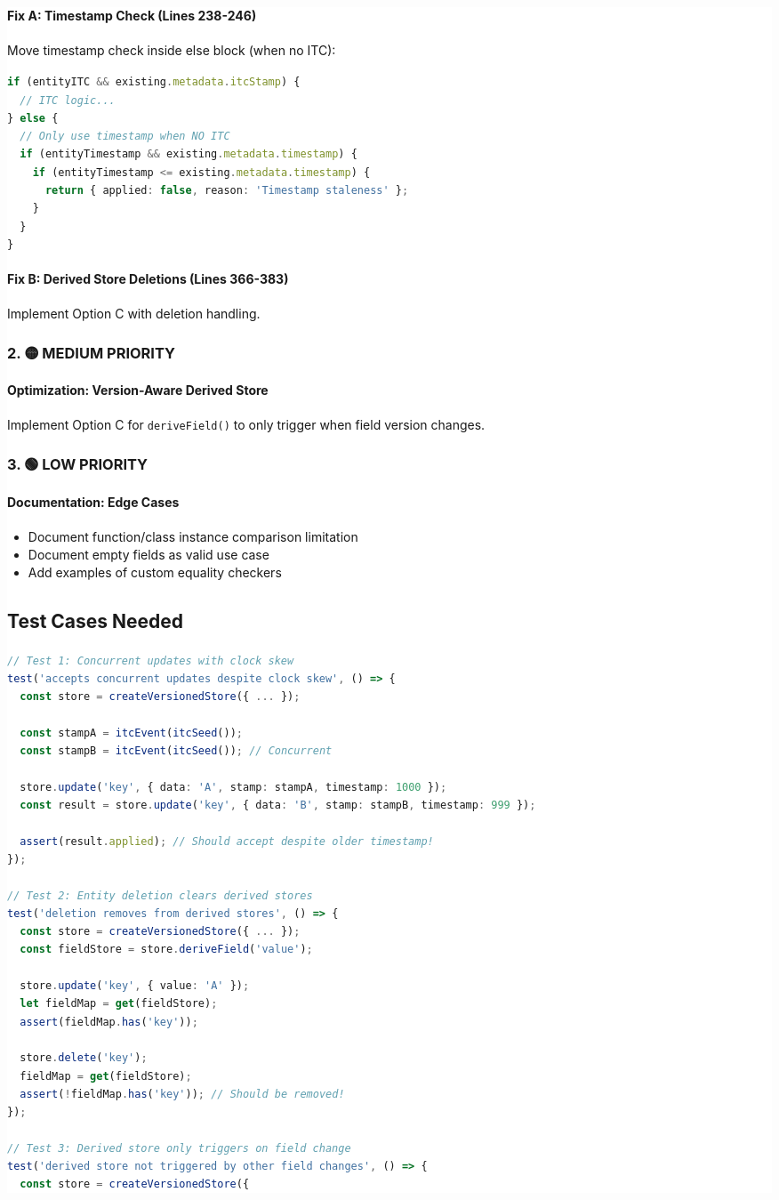#### Fix A: Timestamp Check (Lines 238-246)
Move timestamp check inside else block (when no ITC):

```typescript
if (entityITC && existing.metadata.itcStamp) {
  // ITC logic...
} else {
  // Only use timestamp when NO ITC
  if (entityTimestamp && existing.metadata.timestamp) {
    if (entityTimestamp <= existing.metadata.timestamp) {
      return { applied: false, reason: 'Timestamp staleness' };
    }
  }
}
```

#### Fix B: Derived Store Deletions (Lines 366-383)
Implement Option C with deletion handling.

### 2. 🟡 MEDIUM PRIORITY

#### Optimization: Version-Aware Derived Store
Implement Option C for `deriveField()` to only trigger when field version changes.

### 3. 🟢 LOW PRIORITY

#### Documentation: Edge Cases
- Document function/class instance comparison limitation
- Document empty fields as valid use case
- Add examples of custom equality checkers

## Test Cases Needed

```typescript
// Test 1: Concurrent updates with clock skew
test('accepts concurrent updates despite clock skew', () => {
  const store = createVersionedStore({ ... });
  
  const stampA = itcEvent(itcSeed());
  const stampB = itcEvent(itcSeed()); // Concurrent
  
  store.update('key', { data: 'A', stamp: stampA, timestamp: 1000 });
  const result = store.update('key', { data: 'B', stamp: stampB, timestamp: 999 });
  
  assert(result.applied); // Should accept despite older timestamp!
});

// Test 2: Entity deletion clears derived stores
test('deletion removes from derived stores', () => {
  const store = createVersionedStore({ ... });
  const fieldStore = store.deriveField('value');
  
  store.update('key', { value: 'A' });
  let fieldMap = get(fieldStore);
  assert(fieldMap.has('key'));
  
  store.delete('key');
  fieldMap = get(fieldStore);
  assert(!fieldMap.has('key')); // Should be removed!
});

// Test 3: Derived store only triggers on field change
test('derived store not triggered by other field changes', () => {
  const store = createVersionedStore({
```